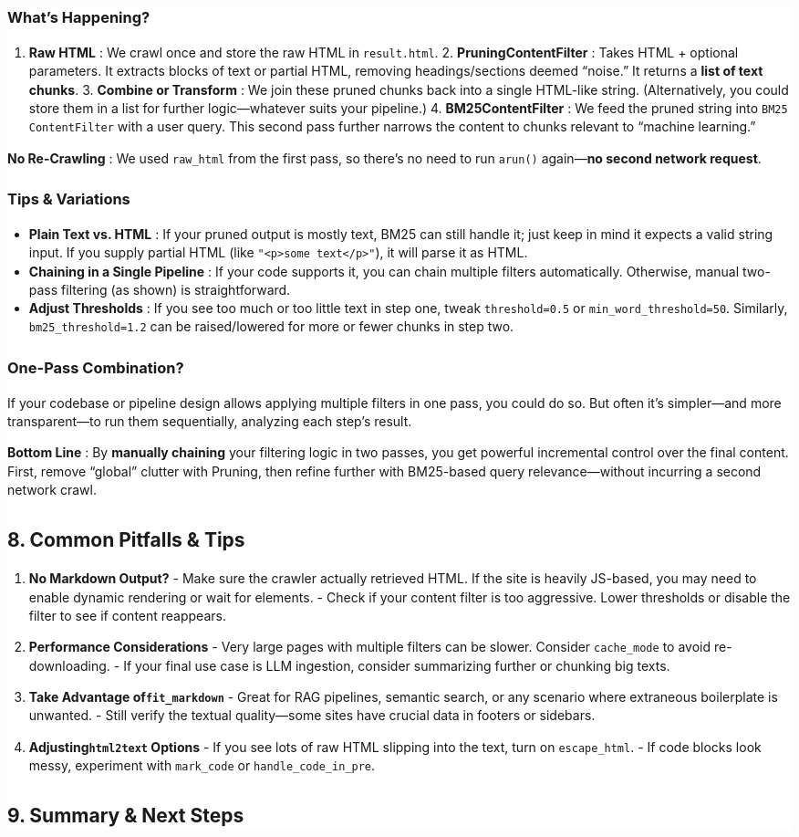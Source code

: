### What’s Happening?

1. **Raw HTML** : We crawl once and store the raw HTML in `result.html`. 2. **PruningContentFilter** : Takes HTML + optional parameters. It extracts blocks of text or partial HTML, removing headings/sections deemed “noise.” It returns a **list of text chunks**. 3. **Combine or Transform** : We join these pruned chunks back into a single HTML-like string. (Alternatively, you could store them in a list for further logic—whatever suits your pipeline.) 4. **BM25ContentFilter** : We feed the pruned string into `BM25ContentFilter` with a user query. This second pass further narrows the content to chunks relevant to “machine learning.”

**No Re-Crawling** : We used `raw_html` from the first pass, so there’s no need to run `arun()` again—**no second network request**.

### Tips & Variations

  * **Plain Text vs. HTML** : If your pruned output is mostly text, BM25 can still handle it; just keep in mind it expects a valid string input. If you supply partial HTML (like `"<p>some text</p>"`), it will parse it as HTML. 
  * **Chaining in a Single Pipeline** : If your code supports it, you can chain multiple filters automatically. Otherwise, manual two-pass filtering (as shown) is straightforward. 
  * **Adjust Thresholds** : If you see too much or too little text in step one, tweak `threshold=0.5` or `min_word_threshold=50`. Similarly, `bm25_threshold=1.2` can be raised/lowered for more or fewer chunks in step two.



### One-Pass Combination?

If your codebase or pipeline design allows applying multiple filters in one pass, you could do so. But often it’s simpler—and more transparent—to run them sequentially, analyzing each step’s result.

**Bottom Line** : By **manually chaining** your filtering logic in two passes, you get powerful incremental control over the final content. First, remove “global” clutter with Pruning, then refine further with BM25-based query relevance—without incurring a second network crawl.

## 8. Common Pitfalls & Tips

1. **No Markdown Output?** - Make sure the crawler actually retrieved HTML. If the site is heavily JS-based, you may need to enable dynamic rendering or wait for elements. - Check if your content filter is too aggressive. Lower thresholds or disable the filter to see if content reappears.

2. **Performance Considerations** - Very large pages with multiple filters can be slower. Consider `cache_mode` to avoid re-downloading. - If your final use case is LLM ingestion, consider summarizing further or chunking big texts.

3. **Take Advantage of`fit_markdown`** - Great for RAG pipelines, semantic search, or any scenario where extraneous boilerplate is unwanted. - Still verify the textual quality—some sites have crucial data in footers or sidebars.

4. **Adjusting`html2text` Options** - If you see lots of raw HTML slipping into the text, turn on `escape_html`. - If code blocks look messy, experiment with `mark_code` or `handle_code_in_pre`.

## 9. Summary & Next Steps

